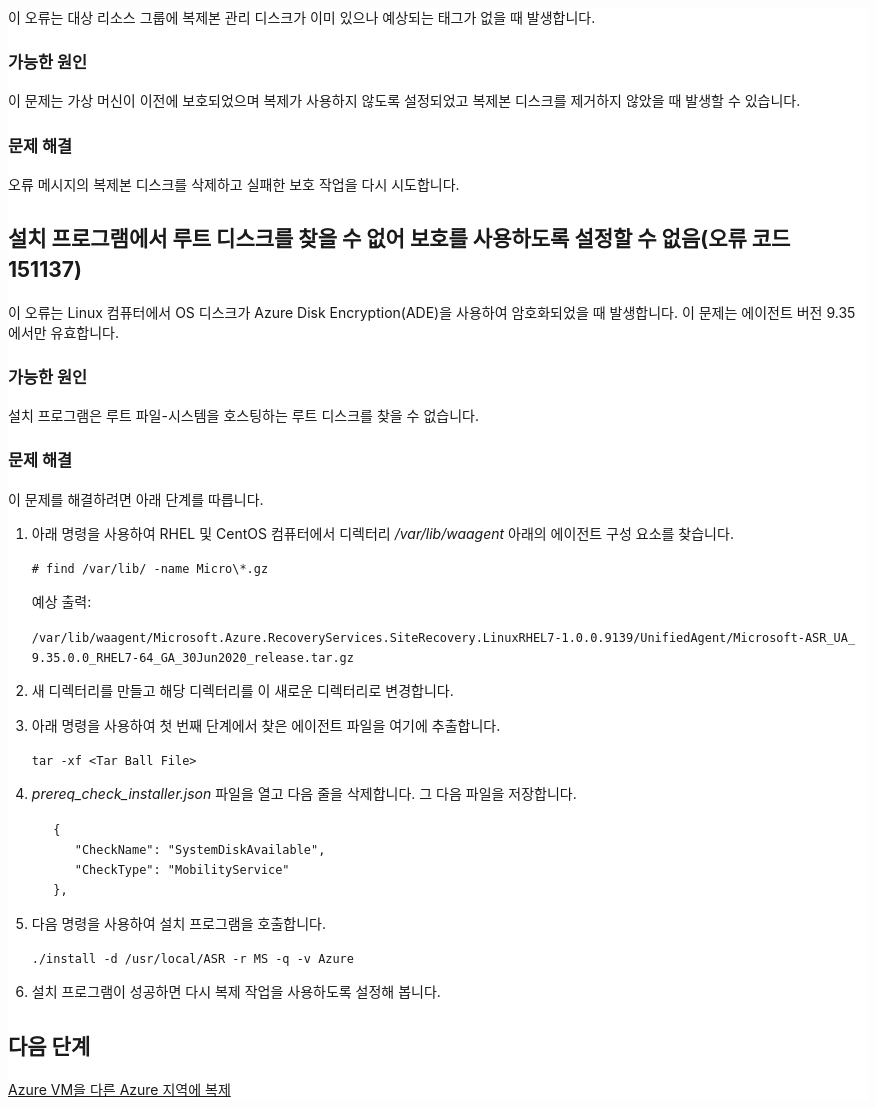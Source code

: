 이 오류는 대상 리소스 그룹에 복제본 관리 디스크가 이미 있으나 예상되는 태그가 없을 때 발생합니다.

### <a name="possible-cause"></a>가능한 원인

이 문제는 가상 머신이 이전에 보호되었으며 복제가 사용하지 않도록 설정되었고 복제본 디스크를 제거하지 않았을 때 발생할 수 있습니다.

### <a name="fix-the-problem"></a>문제 해결

오류 메시지의 복제본 디스크를 삭제하고 실패한 보호 작업을 다시 시도합니다.

## <a name="enable-protection-failed-as-the-installer-is-unable-to-find-the-root-disk-error-code-151137"></a>설치 프로그램에서 루트 디스크를 찾을 수 없어 보호를 사용하도록 설정할 수 없음(오류 코드 151137)

이 오류는 Linux 컴퓨터에서 OS 디스크가 Azure Disk Encryption(ADE)을 사용하여 암호화되었을 때 발생합니다. 이 문제는 에이전트 버전 9.35에서만 유효합니다.

### <a name="possible-causes"></a>가능한 원인

설치 프로그램은 루트 파일-시스템을 호스팅하는 루트 디스크를 찾을 수 없습니다.

### <a name="fix-the-problem"></a>문제 해결

이 문제를 해결하려면 아래 단계를 따릅니다.

1. 아래 명령을 사용하여 RHEL 및 CentOS 컴퓨터에서 디렉터리 _/var/lib/waagent_ 아래의 에이전트 구성 요소를 찾습니다. <br>

    `# find /var/lib/ -name Micro\*.gz`

   예상 출력:

    `/var/lib/waagent/Microsoft.Azure.RecoveryServices.SiteRecovery.LinuxRHEL7-1.0.0.9139/UnifiedAgent/Microsoft-ASR_UA_9.35.0.0_RHEL7-64_GA_30Jun2020_release.tar.gz`

2. 새 디렉터리를 만들고 해당 디렉터리를 이 새로운 디렉터리로 변경합니다.
3. 아래 명령을 사용하여 첫 번째 단계에서 찾은 에이전트 파일을 여기에 추출합니다.

    `tar -xf <Tar Ball File>`

4. _prereq_check_installer.json_ 파일을 열고 다음 줄을 삭제합니다. 그 다음 파일을 저장합니다.

    ```
       {
          "CheckName": "SystemDiskAvailable",
          "CheckType": "MobilityService"
       },
    ```
5. 다음 명령을 사용하여 설치 프로그램을 호출합니다. <br>

    `./install -d /usr/local/ASR -r MS -q -v Azure`
6. 설치 프로그램이 성공하면 다시 복제 작업을 사용하도록 설정해 봅니다.

## <a name="next-steps"></a>다음 단계

[Azure VM을 다른 Azure 지역에 복제](azure-to-azure-how-to-enable-replication.md)